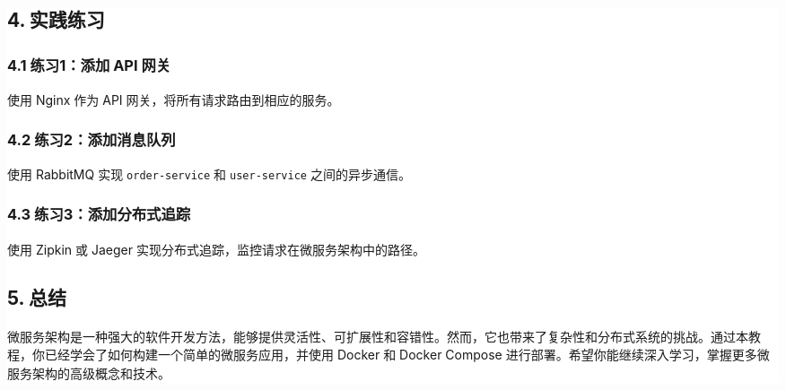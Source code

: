 ## 4. 实践练习

### 4.1 练习1：添加 API 网关
使用 Nginx 作为 API 网关，将所有请求路由到相应的服务。

### 4.2 练习2：添加消息队列
使用 RabbitMQ 实现 `order-service` 和 `user-service` 之间的异步通信。

### 4.3 练习3：添加分布式追踪
使用 Zipkin 或 Jaeger 实现分布式追踪，监控请求在微服务架构中的路径。

## 5. 总结
微服务架构是一种强大的软件开发方法，能够提供灵活性、可扩展性和容错性。然而，它也带来了复杂性和分布式系统的挑战。通过本教程，你已经学会了如何构建一个简单的微服务应用，并使用 Docker 和 Docker Compose 进行部署。希望你能继续深入学习，掌握更多微服务架构的高级概念和技术。
